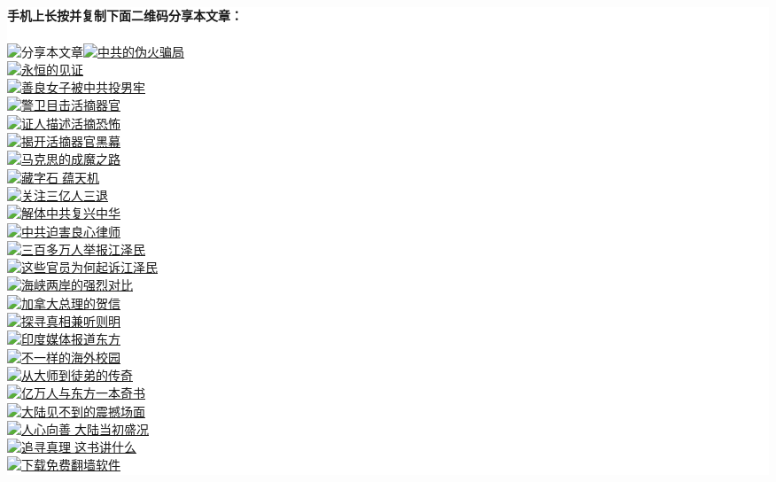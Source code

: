 <strong>手机上长按并复制下面二维码分享本文章：</strong><br><br><img src="https://quickchart.io/qr?size=256&text=https://github.com/1992513/djy/blob/master/gb/22/5/13/n13735314.md%231" title="分享本文章"></td><td VALIGN=TOP><a href="https://github.com/1992513/djy/blob/master/gb/16/1/21/n4622075.md?dfh#1" target="_blank"><img src="https://raw.githubusercontent.com/1992513/djy/master/gb/300/wei-f1.jpg" title="中共的伪火骗局"  alt="中共的伪火骗局"></a><br><a href="https://github.com/1992513/www/blob/master/README.md?dfh#9" target="_blank"><img src="https://raw.githubusercontent.com/1992513/djy/master/gb/300/yong-h.jpg" title="永恒的见证"  alt="永恒的见证"></a><br><a href="https://github.com/1992513/djy/blob/master/gb/13/9/29/n3974789.md?dfh#1" target="_blank"><img src="https://raw.githubusercontent.com/1992513/djy/master/gb/300/shang-lnz.jpg" title="善良女子被中共投男牢"  alt="善良女子被中共投男牢"></a><br><a href="https://github.com/1992513/djy/blob/master/gb/16/3/16/n4663449.md?dfh#1" target="_blank"><img src="https://raw.githubusercontent.com/1992513/djy/master/gb/300/huo-z3.jpg" title="警卫目击活摘器官"  alt="警卫目击活摘器官"></a><br><a href="https://github.com/1992513/djy/blob/master/gb/16/8/7/n8177641.md?dfh#1" target="_blank"><img src="https://raw.githubusercontent.com/1992513/djy/master/gb/300/huo-z4.jpg" title="证人描述活摘恐怖"  alt="证人描述活摘恐怖"></a><br><a href="https://github.com/1992513/djy/blob/master/gb/10/4/19/n2881569.md?dfh#1" target="_blank"><img src="https://raw.githubusercontent.com/1992513/djy/master/gb/300/huo-z1.jpg" title="揭开活摘器官黑幕"  alt="揭开活摘器官黑幕"></a><br><a href="https://github.com/1992513/djy/blob/master/gb/10/11/7/n3077476.md?dfh#1" target="_blank"><img src="https://raw.githubusercontent.com/1992513/djy/master/gb/300/ma-ks.jpg" title="马克思的成魔之路"  alt="马克思的成魔之路"></a><br><a href="https://github.com/1992513/djy/blob/master/gb/14/6/9/n4173977.md?dfh#1" target="_blank"><img src="https://raw.githubusercontent.com/1992513/djy/master/gb/300/chang-zs.jpg" title="藏字石 蕴天机"  alt="藏字石 蕴天机"></a><br><a href="https://github.com/1992513/djy/blob/master/gb/18/5/10/n10381511.md?dfh#1" target="_blank"><img src="https://raw.githubusercontent.com/1992513/djy/master/gb/300/st1.jpg" title="关注三亿人三退"  alt="关注三亿人三退"></a><br><a href="https://github.com/1992513/djy/blob/master/gb/18/3/21/n10237682.md?dfh#1" target="_blank"><img src="https://raw.githubusercontent.com/1992513/djy/master/gb/300/jie-t.jpg" title="解体中共复兴中华"  alt="解体中共复兴中华"></a><br><a href="https://github.com/1992513/djy/blob/master/gb/9/2/9/n2422991.md?dfh#1" target="_blank"><img src="https://raw.githubusercontent.com/1992513/djy/master/gb/300/gao-zs.jpg" title="中共迫害良心律师"  alt="中共迫害良心律师"></a><br><a href="https://github.com/1992513/djy/blob/master/gb/18/12/9/n10900044.md?dfh#1" target="_blank"><img src="https://raw.githubusercontent.com/1992513/djy/master/gb/300/sj1.jpg" title="三百多万人举报江泽民"  alt="三百多万人举报江泽民"></a><br><a href="https://github.com/1992513/djy/blob/master/gb/18/8/28/n10672014.md?dfh#1" target="_blank"><img src="https://raw.githubusercontent.com/1992513/djy/master/gb/300/sj2.jpg" title="这些官员为何起诉江泽民"  alt="这些官员为何起诉江泽民"></a><br><a href="https://github.com/1992513/djy/blob/master/gb/8/12/18/n2367165.md?dfh#1" target="_blank"><img src="https://raw.githubusercontent.com/1992513/djy/master/gb/300/liangan.jpg" title="海峡两岸的强烈对比"  alt="海峡两岸的强烈对比"></a><br><a href="https://github.com/1992513/djy/blob/master/gb/15/12/10/n4593139.md?dfh#1" target="_blank"><img src="https://raw.githubusercontent.com/1992513/djy/master/gb/300/jia-ndzl.jpg" title="加拿大总理的贺信"  alt="加拿大总理的贺信"></a><br><a href="https://github.com/1992513/djy/blob/master/gb/11/6/17/n3289382.md?dfh#1" target="_blank"><img src="https://raw.githubusercontent.com/1992513/djy/master/gb/300/xiao-wd.jpg" title="探寻真相兼听则明"  alt="探寻真相兼听则明"></a><br><a href="https://github.com/1992513/djy/blob/master/gb/18/10/27/n10812623.md?dfh#1" target="_blank"><img src="https://raw.githubusercontent.com/1992513/djy/master/gb/300/yindu.jpg" title="印度媒体报道东方"  alt="印度媒体报道东方"></a><br><a href="https://github.com/1992513/djy/blob/master/gb/18/6/9/n10469652.md?dfh#1" target="_blank"><img src="https://raw.githubusercontent.com/1992513/djy/master/gb/300/xie-j.jpg" title="不一样的海外校园"  alt="不一样的海外校园"></a><br><a href="https://github.com/1992513/djy/blob/master/gb/7/4/5/n1669415.md?dfh#1" target="_blank"><img src="https://raw.githubusercontent.com/1992513/djy/master/gb/300/li-up.jpg" title="从大师到徒弟的传奇"  alt="从大师到徒弟的传奇"></a><br><a href="https://github.com/1992513/djy/blob/master/gb/17/5/26/n9191512.md?dfh#1" target="_blank"><img src="https://raw.githubusercontent.com/1992513/djy/master/gb/300/zfl2.jpg" title="亿万人与东方一本奇书"  alt="亿万人与东方一本奇书"></a><br><a href="https://github.com/1992513/djy/blob/master/gb/13/11/27/n4020290.md?dfh#1" target="_blank"><img src="https://raw.githubusercontent.com/1992513/djy/master/gb/300/zhen-h.jpg" title="大陆见不到的震撼场面"  alt="大陆见不到的震撼场面"></a><br><a href="https://github.com/1992513/djy/blob/master/gb/15/7/17/n4482910.md?dfh#1" target="_blank"><img src="https://raw.githubusercontent.com/1992513/djy/master/gb/300/dalu-sk.jpg" title="人心向善 大陆当初盛况"  alt="人心向善 大陆当初盛况"></a><br><a href="https://github.com/1992513/djy/blob/master/gb/19/1/5/n10955468.md?dfh#1" target="_blank"><img src="https://raw.githubusercontent.com/1992513/djy/master/gb/300/zfl1.jpg" title="追寻真理 这书讲什么"  alt="追寻真理 这书讲什么"></a><br><a href="https://github.com/1992513/www/blob/master/README.md?dfh#1" target="_blank"><img src="https://raw.githubusercontent.com/1992513/djy/master/gb/300/fq1.jpg" title="下载免费翻墙软件"  alt="下载免费翻墙软件"></a><br></td></tr></table>
